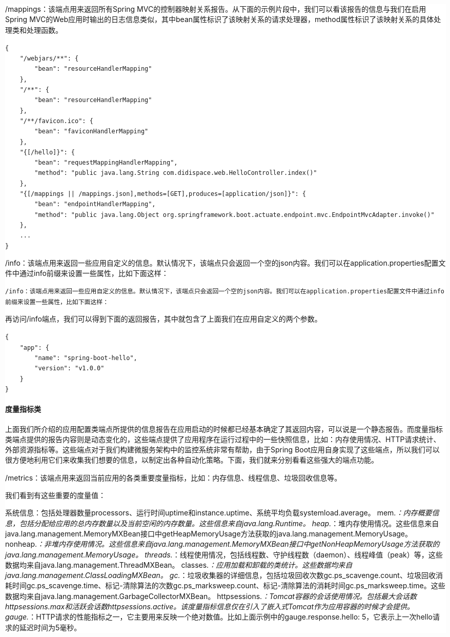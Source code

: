 /mappings：该端点用来返回所有Spring MVC的控制器映射关系报告。从下面的示例片段中，我们可以看该报告的信息与我们在启用Spring MVC的Web应用时输出的日志信息类似，其中bean属性标识了该映射关系的请求处理器，method属性标识了该映射关系的具体处理类和处理函数。

```
{
    "/webjars/**": {
        "bean": "resourceHandlerMapping"
    },
    "/**": {
        "bean": "resourceHandlerMapping"
    },
    "/**/favicon.ico": {
        "bean": "faviconHandlerMapping"
    },
    "{[/hello]}": {
        "bean": "requestMappingHandlerMapping",
        "method": "public java.lang.String com.didispace.web.HelloController.index()"
    },
    "{[/mappings || /mappings.json],methods=[GET],produces=[application/json]}": {
        "bean": "endpointHandlerMapping",
        "method": "public java.lang.Object org.springframework.boot.actuate.endpoint.mvc.EndpointMvcAdapter.invoke()"
    },
    ...
}
```

/info：该端点用来返回一些应用自定义的信息。默认情况下，该端点只会返回一个空的json内容。我们可以在application.properties配置文件中通过info前缀来设置一些属性，比如下面这样：

```
/info：该端点用来返回一些应用自定义的信息。默认情况下，该端点只会返回一个空的json内容。我们可以在application.properties配置文件中通过info前缀来设置一些属性，比如下面这样：
```

再访问/info端点，我们可以得到下面的返回报告，其中就包含了上面我们在应用自定义的两个参数。
```
{
    "app": {
        "name": "spring-boot-hello",
        "version": "v1.0.0"
    }
}
```

#### 度量指标类

上面我们所介绍的应用配置类端点所提供的信息报告在应用启动的时候都已经基本确定了其返回内容，可以说是一个静态报告。而度量指标类端点提供的报告内容则是动态变化的，这些端点提供了应用程序在运行过程中的一些快照信息，比如：内存使用情况、HTTP请求统计、外部资源指标等。这些端点对于我们构建微服务架构中的监控系统非常有帮助，由于Spring Boot应用自身实现了这些端点，所以我们可以很方便地利用它们来收集我们想要的信息，以制定出各种自动化策略。下面，我们就来分别看看这些强大的端点功能。

/metrics：该端点用来返回当前应用的各类重要度量指标，比如：内存信息、线程信息、垃圾回收信息等。

我们看到有这些重要的度量值：

系统信息：包括处理器数量processors、运行时间uptime和instance.uptime、系统平均负载systemload.average。
mem.*：内存概要信息，包括分配给应用的总内存数量以及当前空闲的内存数量。这些信息来自java.lang.Runtime。
heap.*：堆内存使用情况。这些信息来自java.lang.management.MemoryMXBean接口中getHeapMemoryUsage方法获取的java.lang.management.MemoryUsage。
nonheap.*：非堆内存使用情况。这些信息来自java.lang.management.MemoryMXBean接口中getNonHeapMemoryUsage方法获取的java.lang.management.MemoryUsage。
threads.*：线程使用情况，包括线程数、守护线程数（daemon）、线程峰值（peak）等，这些数据均来自java.lang.management.ThreadMXBean。
classes.*：应用加载和卸载的类统计。这些数据均来自java.lang.management.ClassLoadingMXBean。
gc.*：垃圾收集器的详细信息，包括垃圾回收次数gc.ps_scavenge.count、垃圾回收消耗时间gc.ps_scavenge.time、标记-清除算法的次数gc.ps_marksweep.count、标记-清除算法的消耗时间gc.ps_marksweep.time。这些数据均来自java.lang.management.GarbageCollectorMXBean。
httpsessions.*：Tomcat容器的会话使用情况。包括最大会话数httpsessions.max和活跃会话数httpsessions.active。该度量指标信息仅在引入了嵌入式Tomcat作为应用容器的时候才会提供。
gauge.*：HTTP请求的性能指标之一，它主要用来反映一个绝对数值。比如上面示例中的gauge.response.hello: 5，它表示上一次hello请求的延迟时间为5毫秒。